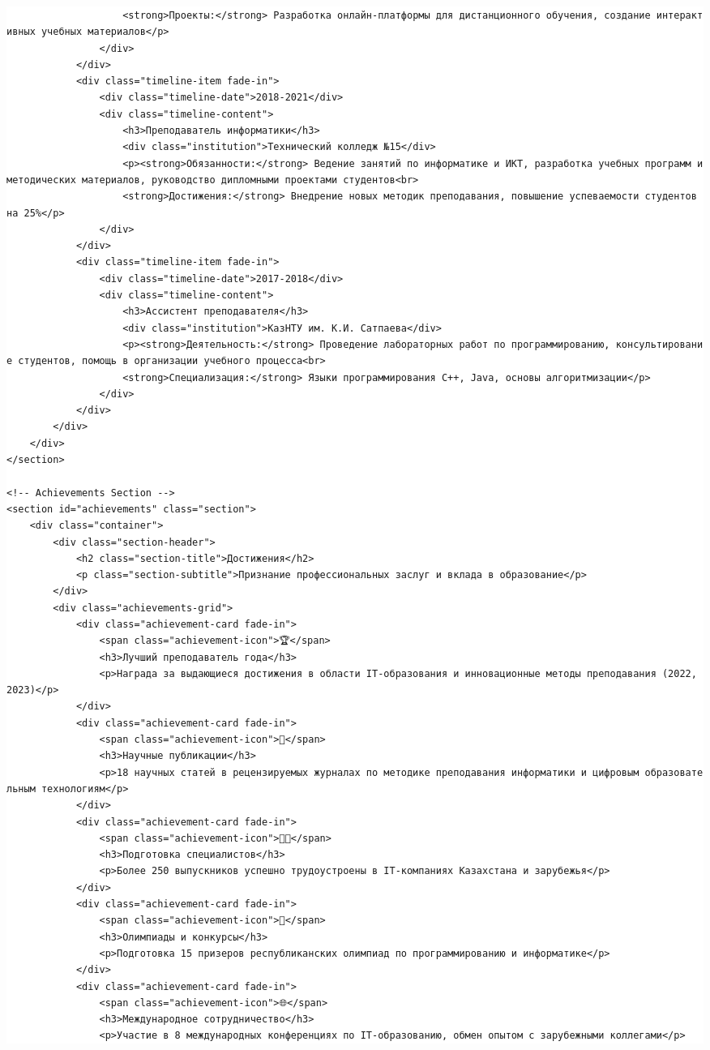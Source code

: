                         <strong>Проекты:</strong> Разработка онлайн-платформы для дистанционного обучения, создание интерактивных учебных материалов</p>
                    </div>
                </div>
                <div class="timeline-item fade-in">
                    <div class="timeline-date">2018-2021</div>
                    <div class="timeline-content">
                        <h3>Преподаватель информатики</h3>
                        <div class="institution">Технический колледж №15</div>
                        <p><strong>Обязанности:</strong> Ведение занятий по информатике и ИКТ, разработка учебных программ и методических материалов, руководство дипломными проектами студентов<br>
                        <strong>Достижения:</strong> Внедрение новых методик преподавания, повышение успеваемости студентов на 25%</p>
                    </div>
                </div>
                <div class="timeline-item fade-in">
                    <div class="timeline-date">2017-2018</div>
                    <div class="timeline-content">
                        <h3>Ассистент преподавателя</h3>
                        <div class="institution">КазНТУ им. К.И. Сатпаева</div>
                        <p><strong>Деятельность:</strong> Проведение лабораторных работ по программированию, консультирование студентов, помощь в организации учебного процесса<br>
                        <strong>Специализация:</strong> Языки программирования C++, Java, основы алгоритмизации</p>
                    </div>
                </div>
            </div>
        </div>
    </section>

    <!-- Achievements Section -->
    <section id="achievements" class="section">
        <div class="container">
            <div class="section-header">
                <h2 class="section-title">Достижения</h2>
                <p class="section-subtitle">Признание профессиональных заслуг и вклада в образование</p>
            </div>
            <div class="achievements-grid">
                <div class="achievement-card fade-in">
                    <span class="achievement-icon">🏆</span>
                    <h3>Лучший преподаватель года</h3>
                    <p>Награда за выдающиеся достижения в области IT-образования и инновационные методы преподавания (2022, 2023)</p>
                </div>
                <div class="achievement-card fade-in">
                    <span class="achievement-icon">📖</span>
                    <h3>Научные публикации</h3>
                    <p>18 научных статей в рецензируемых журналах по методике преподавания информатики и цифровым образовательным технологиям</p>
                </div>
                <div class="achievement-card fade-in">
                    <span class="achievement-icon">👨‍🎓</span>
                    <h3>Подготовка специалистов</h3>
                    <p>Более 250 выпускников успешно трудоустроены в IT-компаниях Казахстана и зарубежья</p>
                </div>
                <div class="achievement-card fade-in">
                    <span class="achievement-icon">🥇</span>
                    <h3>Олимпиады и конкурсы</h3>
                    <p>Подготовка 15 призеров республиканских олимпиад по программированию и информатике</p>
                </div>
                <div class="achievement-card fade-in">
                    <span class="achievement-icon">🌐</span>
                    <h3>Международное сотрудничество</h3>
                    <p>Участие в 8 международных конференциях по IT-образованию, обмен опытом с зарубежными коллегами</p>